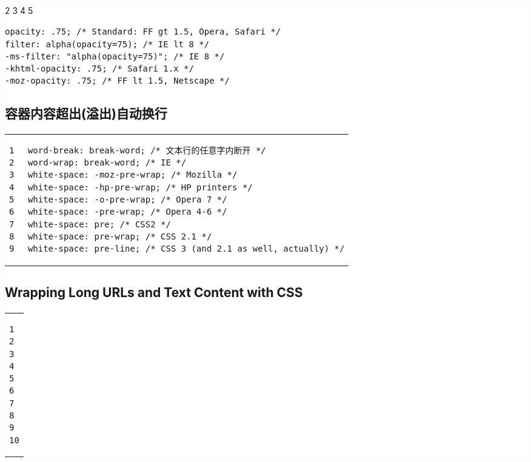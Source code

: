 2
3
4
5</pre>
</td>
<td>
<pre>opacity: .75; /* Standard: FF gt 1.5, Opera, Safari */
filter: alpha(opacity=75); /* IE lt 8 */
-ms-filter: "alpha(opacity=75)"; /* IE 8 */
-khtml-opacity: .75; /* Safari 1.x */
-moz-opacity: .75; /* FF lt 1.5, Netscape */</pre>
</td>
</tr>
</tbody>
</table>
</div>
<h2>容器内容超出(溢出)自动换行</h2>
<div>
<table>
<tbody>
<tr>
<td>
<pre>1
2
3
4
5
6
7
8
9</pre>
</td>
<td>
<pre> word-break: break-word; /* 文本行的任意字内断开 */
 word-wrap: break-word; /* IE */ 
 white-space: -moz-pre-wrap; /* Mozilla */ 
 white-space: -hp-pre-wrap; /* HP printers */ 
 white-space: -o-pre-wrap; /* Opera 7 */ 
 white-space: -pre-wrap; /* Opera 4-6 */ 
 white-space: pre; /* CSS2 */
 white-space: pre-wrap; /* CSS 2.1 */ 
 white-space: pre-line; /* CSS 3 (and 2.1 as well, actually) */</pre>
</td>
</tr>
</tbody>
</table>
</div>
<h2>Wrapping Long URLs and Text Content with CSS</h2>
<div>
<table>
<tbody>
<tr>
<td>
<pre>1
2
3
4
5
6
7
8
9
10</pre>
</td>